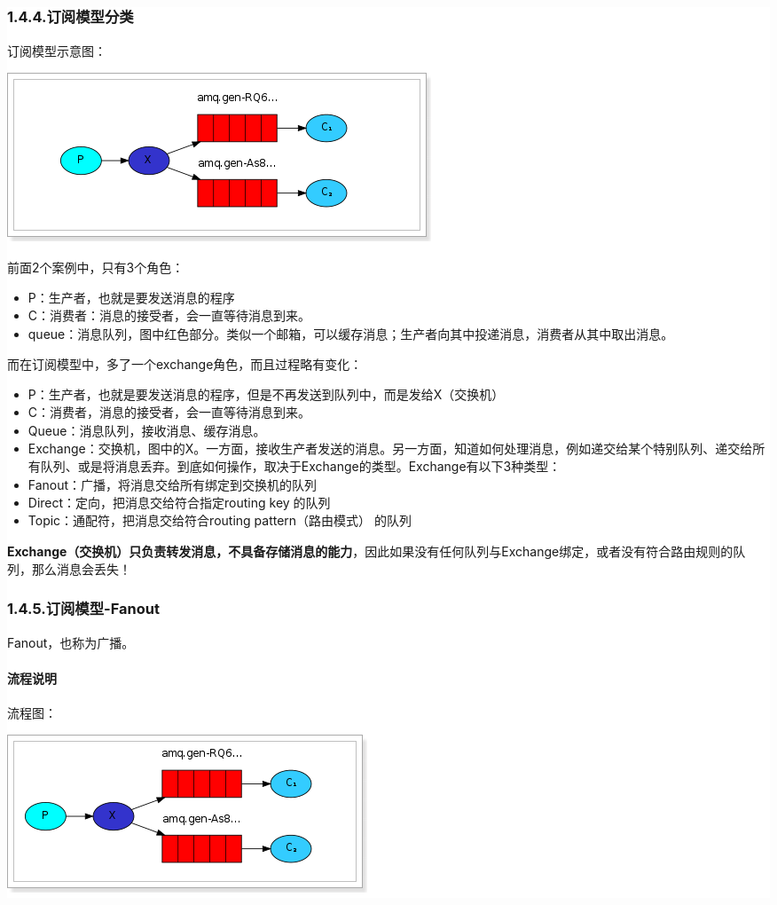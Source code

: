 

### 1.4.4.订阅模型分类

订阅模型示意图：

 ![1527086284940](assets/1527086284940.png)

前面2个案例中，只有3个角色：

- P：生产者，也就是要发送消息的程序
- C：消费者：消息的接受者，会一直等待消息到来。
- queue：消息队列，图中红色部分。类似一个邮箱，可以缓存消息；生产者向其中投递消息，消费者从其中取出消息。

而在订阅模型中，多了一个exchange角色，而且过程略有变化：

- P：生产者，也就是要发送消息的程序，但是不再发送到队列中，而是发给X（交换机）
- C：消费者，消息的接受者，会一直等待消息到来。
- Queue：消息队列，接收消息、缓存消息。
-  Exchange：交换机，图中的X。一方面，接收生产者发送的消息。另一方面，知道如何处理消息，例如递交给某个特别队列、递交给所有队列、或是将消息丢弃。到底如何操作，取决于Exchange的类型。Exchange有以下3种类型：
  - Fanout：广播，将消息交给所有绑定到交换机的队列
  - Direct：定向，把消息交给符合指定routing key 的队列
  - Topic：通配符，把消息交给符合routing pattern（路由模式） 的队列

**Exchange（交换机）只负责转发消息，不具备存储消息的能力**，因此如果没有任何队列与Exchange绑定，或者没有符合路由规则的队列，那么消息会丢失！



### 1.4.5.订阅模型-Fanout

Fanout，也称为广播。

#### 流程说明

流程图：

 ![1527086564505](assets/1527086564505.png)
